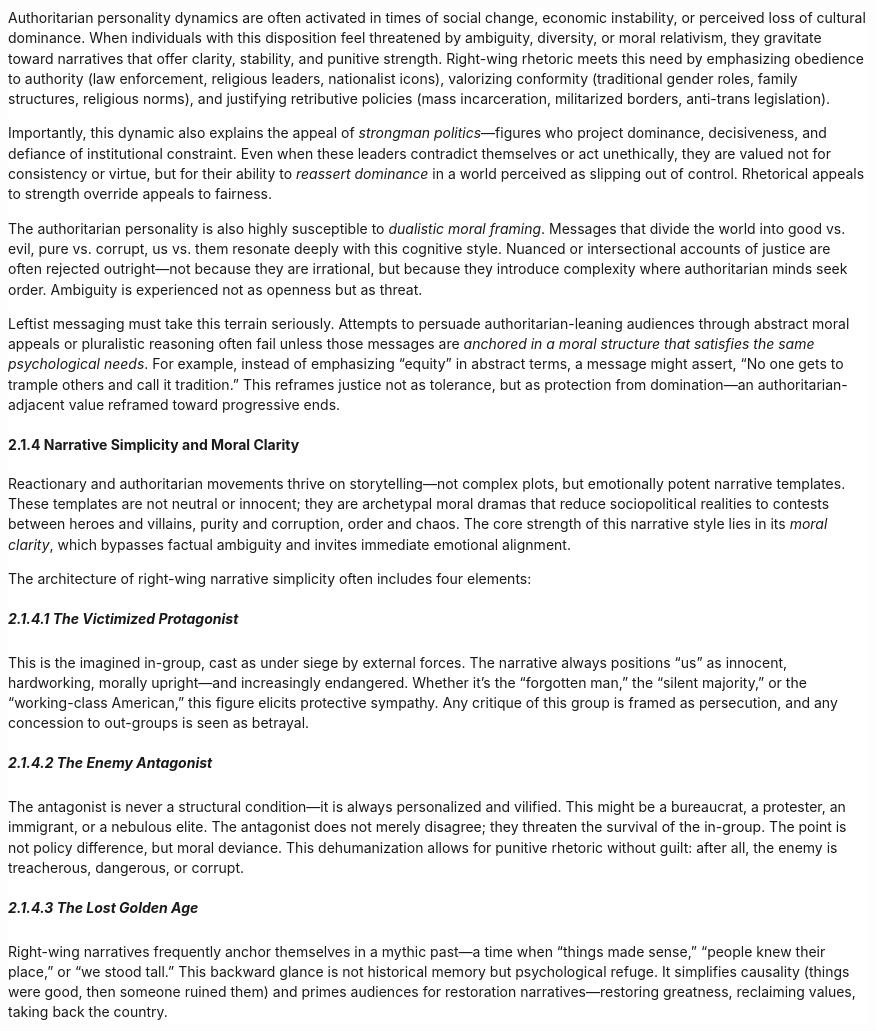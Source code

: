 Authoritarian personality dynamics are often activated in times of social change, economic instability, or perceived loss of cultural dominance. When individuals with this disposition feel threatened by ambiguity, diversity, or moral relativism, they gravitate toward narratives that offer clarity, stability, and punitive strength. Right-wing rhetoric meets this need by emphasizing obedience to authority (law enforcement, religious leaders, nationalist icons), valorizing conformity (traditional gender roles, family structures, religious norms), and justifying retributive policies (mass incarceration, militarized borders, anti-trans legislation).

Importantly, this dynamic also explains the appeal of *strongman politics*—figures who project dominance, decisiveness, and defiance of institutional constraint. Even when these leaders contradict themselves or act unethically, they are valued not for consistency or virtue, but for their ability to *reassert dominance* in a world perceived as slipping out of control. Rhetorical appeals to strength override appeals to fairness.

The authoritarian personality is also highly susceptible to *dualistic moral framing*. Messages that divide the world into good vs. evil, pure vs. corrupt, us vs. them resonate deeply with this cognitive style. Nuanced or intersectional accounts of justice are often rejected outright—not because they are irrational, but because they introduce complexity where authoritarian minds seek order. Ambiguity is experienced not as openness but as threat.

Leftist messaging must take this terrain seriously. Attempts to persuade authoritarian-leaning audiences through abstract moral appeals or pluralistic reasoning often fail unless those messages are *anchored in a moral structure that satisfies the same psychological needs*. For example, instead of emphasizing “equity” in abstract terms, a message might assert, “No one gets to trample others and call it tradition.” This reframes justice not as tolerance, but as protection from domination—an authoritarian-adjacent value reframed toward progressive ends.

#### 2.1.4 Narrative Simplicity and Moral Clarity

Reactionary and authoritarian movements thrive on storytelling—not complex plots, but emotionally potent narrative templates. These templates are not neutral or innocent; they are archetypal moral dramas that reduce sociopolitical realities to contests between heroes and villains, purity and corruption, order and chaos. The core strength of this narrative style lies in its *moral clarity*, which bypasses factual ambiguity and invites immediate emotional alignment.

The architecture of right-wing narrative simplicity often includes four elements:

##### 2.1.4.1 The Victimized Protagonist
This is the imagined in-group, cast as under siege by external forces. The narrative always positions “us” as innocent, hardworking, morally upright—and increasingly endangered. Whether it’s the “forgotten man,” the “silent majority,” or the “working-class American,” this figure elicits protective sympathy. Any critique of this group is framed as persecution, and any concession to out-groups is seen as betrayal.

##### 2.1.4.2 The Enemy Antagonist
The antagonist is never a structural condition—it is always personalized and vilified. This might be a bureaucrat, a protester, an immigrant, or a nebulous elite. The antagonist does not merely disagree; they threaten the survival of the in-group. The point is not policy difference, but moral deviance. This dehumanization allows for punitive rhetoric without guilt: after all, the enemy is treacherous, dangerous, or corrupt.

##### 2.1.4.3 The Lost Golden Age
Right-wing narratives frequently anchor themselves in a mythic past—a time when “things made sense,” “people knew their place,” or “we stood tall.” This backward glance is not historical memory but psychological refuge. It simplifies causality (things were good, then someone ruined them) and primes audiences for restoration narratives—restoring greatness, reclaiming values, taking back the country.

